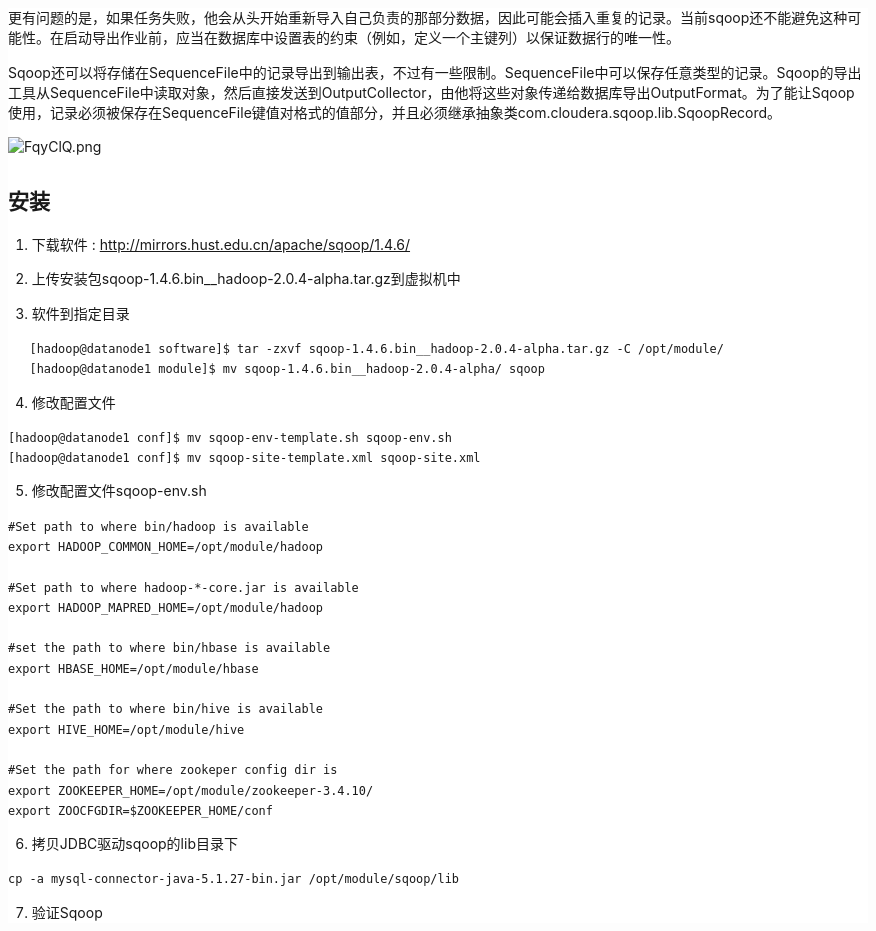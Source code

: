 更有问题的是，如果任务失败，他会从头开始重新导入自己负责的那部分数据，因此可能会插入重复的记录。当前sqoop还不能避免这种可能性。在启动导出作业前，应当在数据库中设置表的约束（例如，定义一个主键列）以保证数据行的唯一性。

​     Sqoop还可以将存储在SequenceFile中的记录导出到输出表，不过有一些限制。SequenceFile中可以保存任意类型的记录。Sqoop的导出工具从SequenceFile中读取对象，然后直接发送到OutputCollector，由他将这些对象传递给数据库导出OutputFormat。为了能让Sqoop使用，记录必须被保存在SequenceFile键值对格式的值部分，并且必须继承抽象类com.cloudera.sqoop.lib.SqoopRecord。

![FqyClQ.png](https://s2.ax1x.com/2019/01/08/FqyClQ.png)

## 安装

1. 下载软件 : http://mirrors.hust.edu.cn/apache/sqoop/1.4.6/

2. 上传安装包sqoop-1.4.6.bin__hadoop-2.0.4-alpha.tar.gz到虚拟机中

3. 软件到指定目录
 ```shell
    [hadoop@datanode1 software]$ tar -zxvf sqoop-1.4.6.bin__hadoop-2.0.4-alpha.tar.gz -C /opt/module/
    [hadoop@datanode1 module]$ mv sqoop-1.4.6.bin__hadoop-2.0.4-alpha/ sqoop
 ```

4. 修改配置文件

```shell
[hadoop@datanode1 conf]$ mv sqoop-env-template.sh sqoop-env.sh
[hadoop@datanode1 conf]$ mv sqoop-site-template.xml sqoop-site.xml
```

5. 修改配置文件sqoop-env.sh

```properties
#Set path to where bin/hadoop is available
export HADOOP_COMMON_HOME=/opt/module/hadoop

#Set path to where hadoop-*-core.jar is available
export HADOOP_MAPRED_HOME=/opt/module/hadoop

#set the path to where bin/hbase is available
export HBASE_HOME=/opt/module/hbase

#Set the path to where bin/hive is available
export HIVE_HOME=/opt/module/hive

#Set the path for where zookeper config dir is
export ZOOKEEPER_HOME=/opt/module/zookeeper-3.4.10/
export ZOOCFGDIR=$ZOOKEEPER_HOME/conf
```

6. 拷贝JDBC驱动sqoop的lib目录下

```
cp -a mysql-connector-java-5.1.27-bin.jar /opt/module/sqoop/lib
```

7. 验证Sqoop
